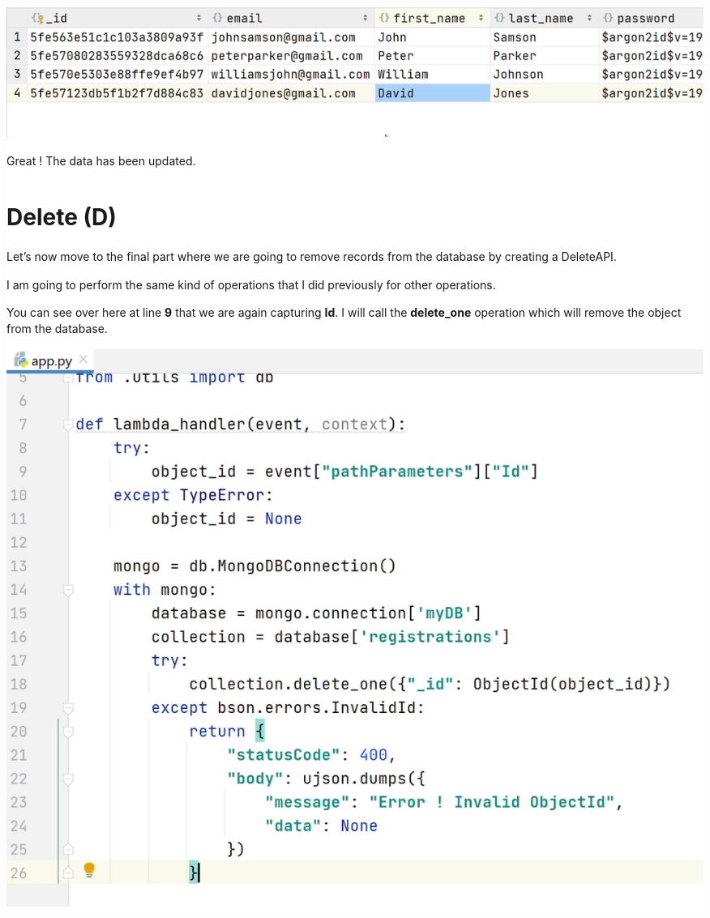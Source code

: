 ![crud_step_26](steps/step26.png)

Great ! The data has been updated.


# Delete (D)

Let’s now move to the final part where we are going to remove records from the database by creating a DeleteAPI.

I am going to perform the same kind of operations that I did previously for other operations.


You can see over here at line **9** that we are again capturing **Id**. 
I will call the **delete_one** operation which will remove the object from the database.

![crud_step_27](steps/step27.png)
